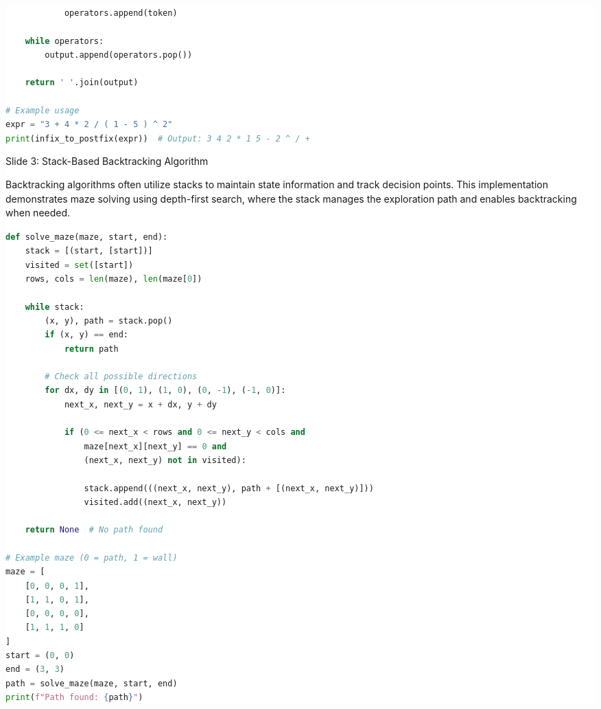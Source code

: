 ```python
            operators.append(token)
    
    while operators:
        output.append(operators.pop())
    
    return ' '.join(output)

# Example usage
expr = "3 + 4 * 2 / ( 1 - 5 ) ^ 2"
print(infix_to_postfix(expr))  # Output: 3 4 2 * 1 5 - 2 ^ / +
```

Slide 3: Stack-Based Backtracking Algorithm

Backtracking algorithms often utilize stacks to maintain state information and track decision points. This implementation demonstrates maze solving using depth-first search, where the stack manages the exploration path and enables backtracking when needed.

```python
def solve_maze(maze, start, end):
    stack = [(start, [start])]
    visited = set([start])
    rows, cols = len(maze), len(maze[0])
    
    while stack:
        (x, y), path = stack.pop()
        if (x, y) == end:
            return path
            
        # Check all possible directions
        for dx, dy in [(0, 1), (1, 0), (0, -1), (-1, 0)]:
            next_x, next_y = x + dx, y + dy
            
            if (0 <= next_x < rows and 0 <= next_y < cols and
                maze[next_x][next_y] == 0 and
                (next_x, next_y) not in visited):
                
                stack.append(((next_x, next_y), path + [(next_x, next_y)]))
                visited.add((next_x, next_y))
    
    return None  # No path found

# Example maze (0 = path, 1 = wall)
maze = [
    [0, 0, 0, 1],
    [1, 1, 0, 1],
    [0, 0, 0, 0],
    [1, 1, 1, 0]
]
start = (0, 0)
end = (3, 3)
path = solve_maze(maze, start, end)
print(f"Path found: {path}")
```
